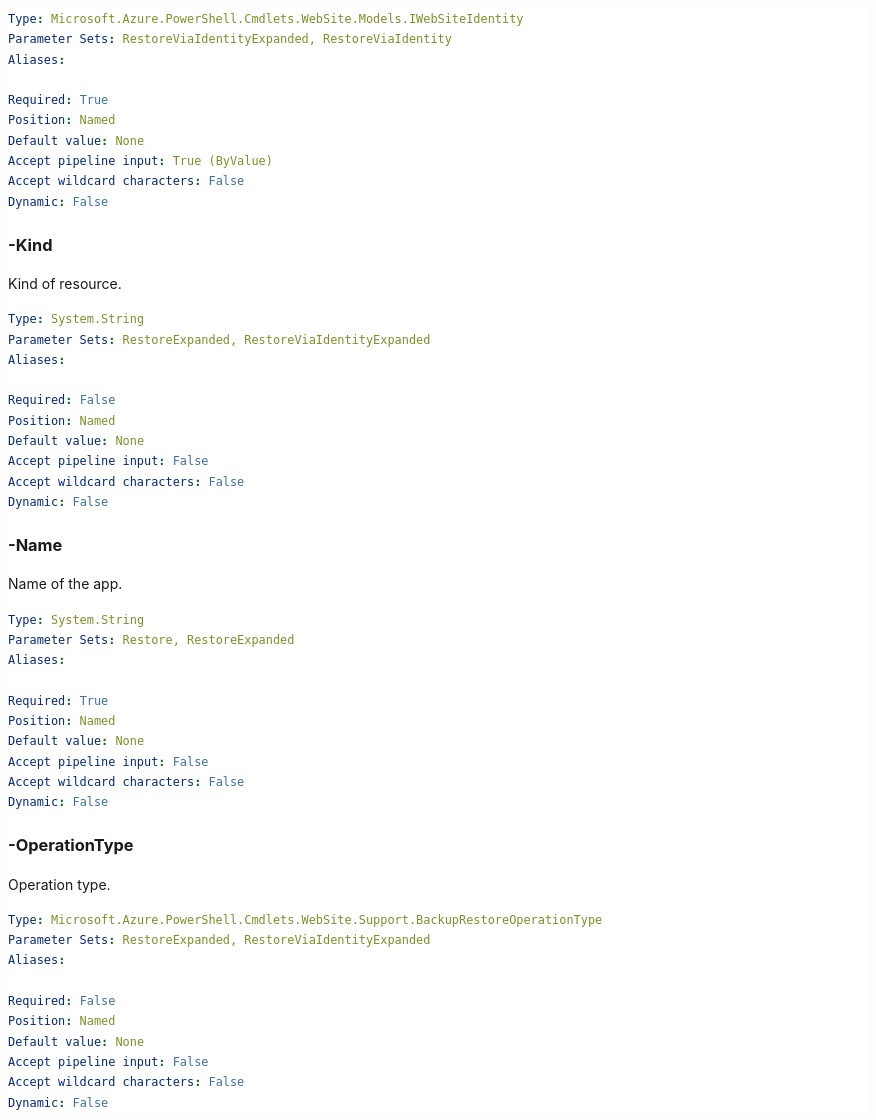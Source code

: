 ```yaml
Type: Microsoft.Azure.PowerShell.Cmdlets.WebSite.Models.IWebSiteIdentity
Parameter Sets: RestoreViaIdentityExpanded, RestoreViaIdentity
Aliases:

Required: True
Position: Named
Default value: None
Accept pipeline input: True (ByValue)
Accept wildcard characters: False
Dynamic: False
```

### -Kind
Kind of resource.

```yaml
Type: System.String
Parameter Sets: RestoreExpanded, RestoreViaIdentityExpanded
Aliases:

Required: False
Position: Named
Default value: None
Accept pipeline input: False
Accept wildcard characters: False
Dynamic: False
```

### -Name
Name of the app.

```yaml
Type: System.String
Parameter Sets: Restore, RestoreExpanded
Aliases:

Required: True
Position: Named
Default value: None
Accept pipeline input: False
Accept wildcard characters: False
Dynamic: False
```

### -OperationType
Operation type.

```yaml
Type: Microsoft.Azure.PowerShell.Cmdlets.WebSite.Support.BackupRestoreOperationType
Parameter Sets: RestoreExpanded, RestoreViaIdentityExpanded
Aliases:

Required: False
Position: Named
Default value: None
Accept pipeline input: False
Accept wildcard characters: False
Dynamic: False
```
